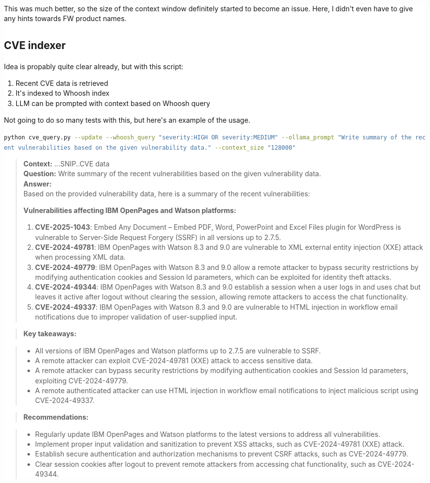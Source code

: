 This was much better, so the size of the context window definitely started to become an issue. Here, I didn't even have to give any hints towards FW product names.

## CVE indexer

Idea is propably quite clear already, but with this script:

1. Recent CVE data is retrieved
2. It's indexed to Whoosh index
3. LLM can be prompted with context based on Whoosh query

Not going to do so many tests with this, but here's an example of the usage.

```bash
python cve_query.py --update --whoosh_query "severity:HIGH OR severity:MEDIUM" --ollama_prompt "Write summary of the recent vulnerabilities based on the given vulnerability data." --context_size "128000"
```

> **Context:** ...SNIP..CVE data  
> **Question:** Write summary of the recent vulnerabilities based on the given vulnerability data.  
> **Answer:**  
> Based on the provided vulnerability data, here is a summary of the recent vulnerabilities:
>   
> **Vulnerabilities affecting IBM OpenPages and Watson platforms:**
>   
> 1. **CVE-2025-1043**: Embed Any Document – Embed PDF, Word, PowerPoint and Excel Files plugin for WordPress is vulnerable to Server-Side Request Forgery (SSRF) in all versions up to 2.7.5.
> 2. **CVE-2024-49781**: IBM OpenPages with Watson 8.3 and 9.0 are vulnerable to XML external entity injection (XXE) attack when processing XML data.
> 3. **CVE-2024-49779**: IBM OpenPages with Watson 8.3 and 9.0 allow a remote attacker to bypass security restrictions by modifying authentication cookies and Session Id parameters, which can be exploited for identity theft attacks.
> 4. **CVE-2024-49344**: IBM OpenPages with Watson 8.3 and 9.0 establish a session when a user logs in and uses chat but leaves it active after logout without clearing the session, allowing remote attackers to access the chat functionality.
> 5. **CVE-2024-49337**: IBM OpenPages with Watson 8.3 and 9.0 are vulnerable to HTML injection in workflow email notifications due to improper validation of user-supplied input.
  
> **Key takeaways:**
  
> * All versions of IBM OpenPages and Watson platforms up to 2.7.5 are vulnerable to SSRF.
> * A remote attacker can exploit CVE-2024-49781 (XXE) attack to access sensitive data.
> * A remote attacker can bypass security restrictions by modifying authentication cookies and Session Id parameters, exploiting CVE-2024-49779.
> * A remote authenticated attacker can use HTML injection in workflow email notifications to inject malicious script using CVE-2024-49337.
  
> **Recommendations:**
  
> * Regularly update IBM OpenPages and Watson platforms to the latest versions to address all vulnerabilities.
> * Implement proper input validation and sanitization to prevent XSS attacks, such as CVE-2024-49781 (XXE) attack.
> * Establish secure authentication and authorization mechanisms to prevent CSRF attacks, such as CVE-2024-49779.
> * Clear session cookies after logout to prevent remote attackers from accessing chat functionality, such as CVE-2024-49344.

